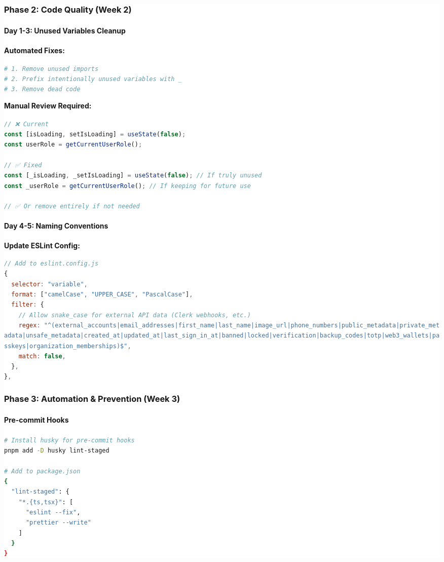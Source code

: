 ```typescript
```

### **Phase 2: Code Quality (Week 2)**

#### **Day 1-3: Unused Variables Cleanup**

**Automated Fixes:**

```bash
# 1. Remove unused imports
# 2. Prefix intentionally unused variables with _
# 3. Remove dead code
```

**Manual Review Required:**

```typescript
// ❌ Current
const [isLoading, setIsLoading] = useState(false);
const userRole = getCurrentUserRole();

// ✅ Fixed
const [_isLoading, _setIsLoading] = useState(false); // If truly unused
const _userRole = getCurrentUserRole(); // If keeping for future use

// ✅ Or remove entirely if not needed
```

#### **Day 4-5: Naming Conventions**

**Update ESLint Config:**

```javascript
// Add to eslint.config.js
{
  selector: "variable",
  format: ["camelCase", "UPPER_CASE", "PascalCase"],
  filter: {
    // Allow snake_case for external API data (Clerk webhooks, etc.)
    regex: "^(external_accounts|email_addresses|first_name|last_name|image_url|phone_numbers|public_metadata|private_metadata|unsafe_metadata|created_at|updated_at|last_sign_in_at|banned|locked|verification|backup_codes|totp|web3_wallets|passkeys|organization_memberships)$",
    match: false,
  },
},
```

### **Phase 3: Automation & Prevention (Week 3)**

#### **Pre-commit Hooks**

```bash
# Install husky for pre-commit hooks
pnpm add -D husky lint-staged

# Add to package.json
{
  "lint-staged": {
    "*.{ts,tsx}": [
      "eslint --fix",
      "prettier --write"
    ]
  }
}
```
